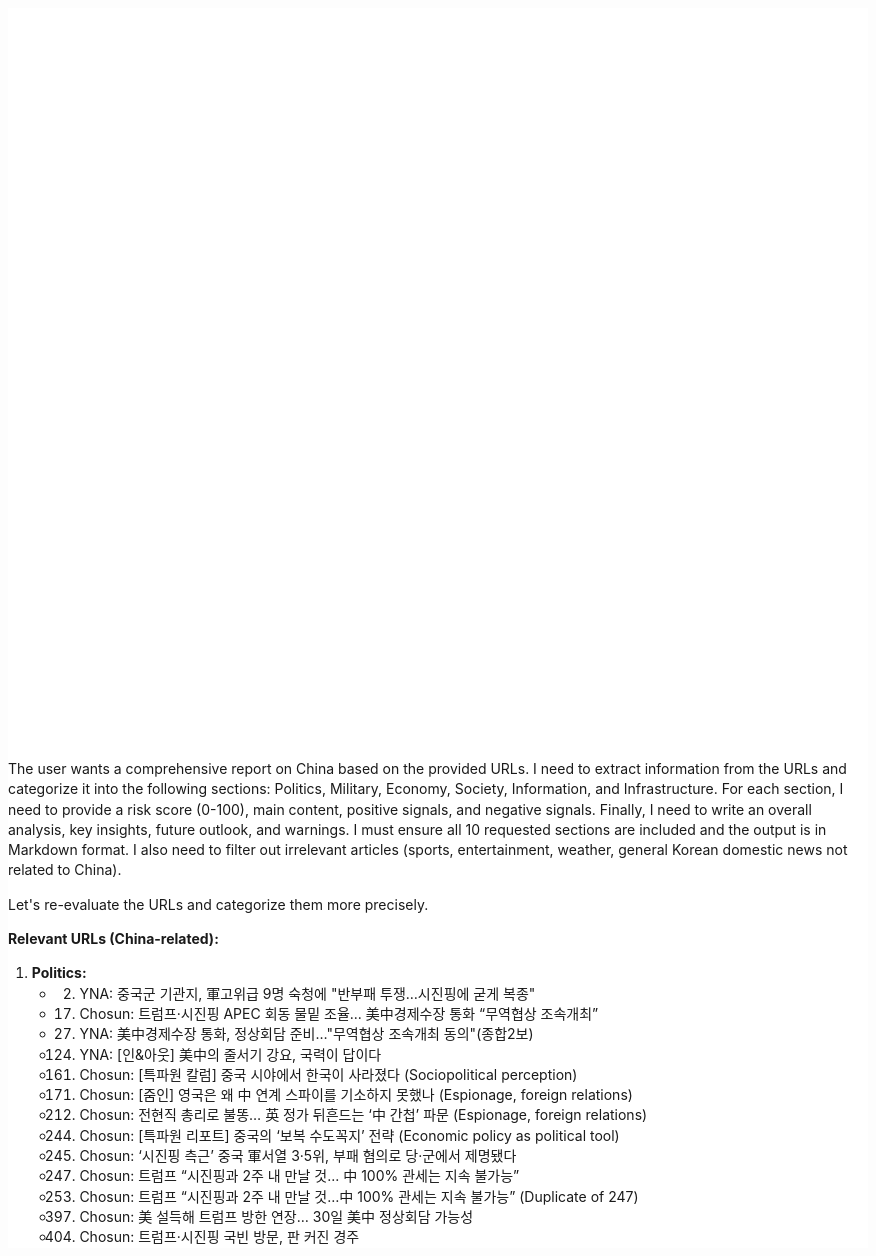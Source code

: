 <br>
<br>
<br>
<br>
<br>
<br>
<br>
<br>
<br>
<br>
<br>
<br>
<br>
<br>
<br>
<br>
<br>
<br>
<br>
<br>
<br>
<br>
<br>
<br>
<br>
<br>
<br>
<br>
<br>
<br>
<br>
<br>
<br>
<br>
<br>
<br>
<br>
The user wants a comprehensive report on China based on the provided URLs.
I need to extract information from the URLs and categorize it into the following sections: Politics, Military, Economy, Society, Information, and Infrastructure.
For each section, I need to provide a risk score (0-100), main content, positive signals, and negative signals.
Finally, I need to write an overall analysis, key insights, future outlook, and warnings.
I must ensure all 10 requested sections are included and the output is in Markdown format.
I also need to filter out irrelevant articles (sports, entertainment, weather, general Korean domestic news not related to China).

Let's re-evaluate the URLs and categorize them more precisely.

**Relevant URLs (China-related):**

1.  **Politics:**
    *   2. YNA: 중국군 기관지, 軍고위급 9명 숙청에 "반부패 투쟁…시진핑에 굳게 복종"
    *   17. Chosun: 트럼프·시진핑 APEC 회동 물밑 조율... 美中경제수장 통화 “무역협상 조속개최”
    *   27. YNA: 美中경제수장 통화, 정상회담 준비…"무역협상 조속개최 동의"(종합2보)
    *   124. YNA: [인&아웃] 美中의 줄서기 강요, 국력이 답이다
    *   161. Chosun: [특파원 칼럼] 중국 시야에서 한국이 사라졌다 (Sociopolitical perception)
    *   171. Chosun: [줌인] 영국은 왜 中 연계 스파이를 기소하지 못했나 (Espionage, foreign relations)
    *   212. Chosun: 전현직 총리로 불똥… 英 정가 뒤흔드는 ‘中 간첩’ 파문 (Espionage, foreign relations)
    *   244. Chosun: [특파원 리포트] 중국의 ‘보복 수도꼭지’ 전략 (Economic policy as political tool)
    *   245. Chosun: ‘시진핑 측근’ 중국 軍서열 3·5위, 부패 혐의로 당·군에서 제명됐다
    *   247. Chosun: 트럼프 “시진핑과 2주 내 만날 것... 中 100% 관세는 지속 불가능”
    *   253. Chosun: 트럼프 “시진핑과 2주 내 만날 것…中 100% 관세는 지속 불가능” (Duplicate of 247)
    *   397. Chosun: 美 설득해 트럼프 방한 연장… 30일 美中 정상회담 가능성
    *   404. Chosun: 트럼프·시진핑 국빈 방문, 판 커진 경주